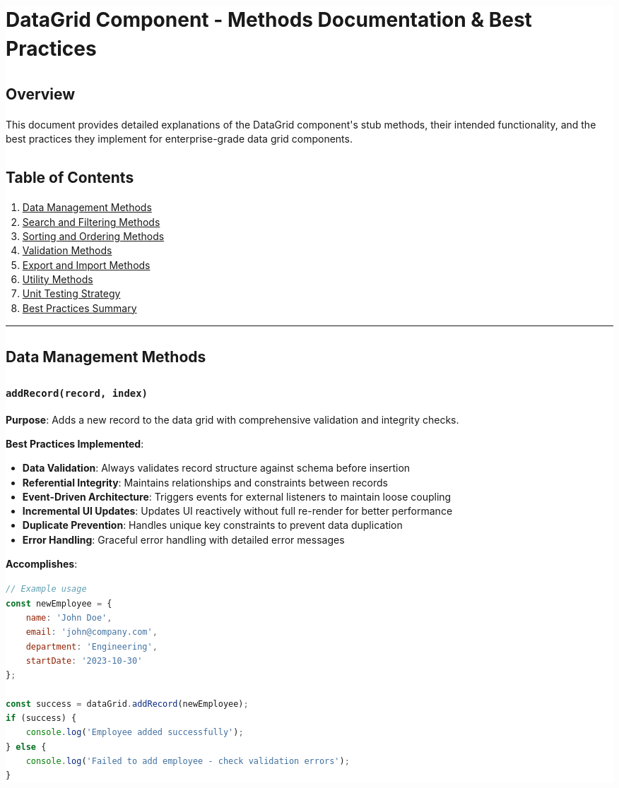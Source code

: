 # DataGrid Component - Methods Documentation & Best Practices

## Overview

This document provides detailed explanations of the DataGrid component's stub methods, their intended functionality, and the best practices they implement for enterprise-grade data grid components.

## Table of Contents

1. [Data Management Methods](#data-management-methods)
2. [Search and Filtering Methods](#search-and-filtering-methods)
3. [Sorting and Ordering Methods](#sorting-and-ordering-methods)
4. [Validation Methods](#validation-methods)
5. [Export and Import Methods](#export-and-import-methods)
6. [Utility Methods](#utility-methods)
7. [Unit Testing Strategy](#unit-testing-strategy)
8. [Best Practices Summary](#best-practices-summary)

---

## Data Management Methods

### `addRecord(record, index)`

**Purpose**: Adds a new record to the data grid with comprehensive validation and integrity checks.

**Best Practices Implemented**:
- **Data Validation**: Always validates record structure against schema before insertion
- **Referential Integrity**: Maintains relationships and constraints between records
- **Event-Driven Architecture**: Triggers events for external listeners to maintain loose coupling
- **Incremental UI Updates**: Updates UI reactively without full re-render for better performance
- **Duplicate Prevention**: Handles unique key constraints to prevent data duplication
- **Error Handling**: Graceful error handling with detailed error messages

**Accomplishes**:
```javascript
// Example usage
const newEmployee = {
    name: 'John Doe',
    email: 'john@company.com',
    department: 'Engineering',
    startDate: '2023-10-30'
};

const success = dataGrid.addRecord(newEmployee);
if (success) {
    console.log('Employee added successfully');
} else {
    console.log('Failed to add employee - check validation errors');
}
```
